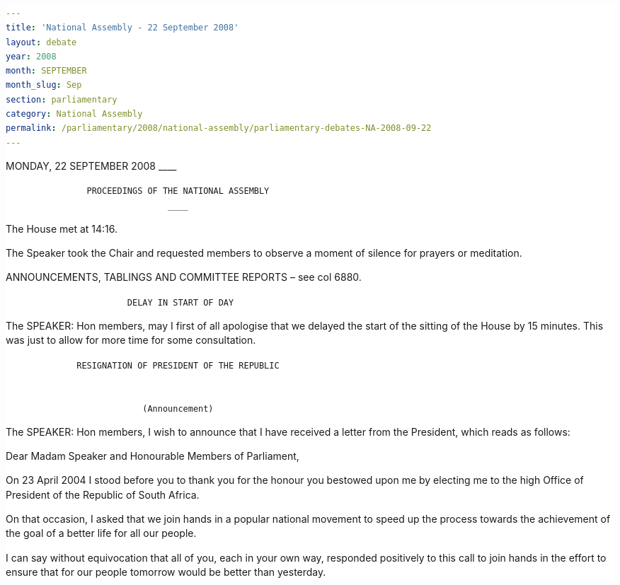 ```yaml
---
title: 'National Assembly - 22 September 2008'
layout: debate
year: 2008
month: SEPTEMBER
month_slug: Sep
section: parliamentary
category: National Assembly
permalink: /parliamentary/2008/national-assembly/parliamentary-debates-NA-2008-09-22
---
```


MONDAY, 22 SEPTEMBER 2008
                                    ____

                    PROCEEDINGS OF THE NATIONAL ASSEMBLY
                                    ____

The House met at 14:16.

The Speaker took the Chair and requested members to observe a moment of
silence for prayers or meditation.

ANNOUNCEMENTS, TABLINGS AND COMMITTEE REPORTS – see col 6880.

                            DELAY IN START OF DAY

The SPEAKER: Hon members, may I first of all apologise that we delayed the
start of the sitting of the House by 15 minutes. This was just to allow for
more time for some consultation.


                  RESIGNATION OF PRESIDENT OF THE REPUBLIC


                               (Announcement)

The SPEAKER: Hon members, I wish to announce that I have received a letter
from the President, which reads as follows:


   Dear Madam Speaker and Honourable Members of Parliament,


   On 23 April 2004 I stood before you to thank you for the honour you
   bestowed upon me by electing me to the high Office of President of the
   Republic of South Africa.


   On that occasion, I asked that we join hands in a popular national
   movement to speed up the process towards the achievement of the goal of a
   better life for all our people.


   I can say without equivocation that all of you, each in your own way,
   responded positively to this call to join hands in the effort to ensure
   that for our people tomorrow would be better than yesterday.

